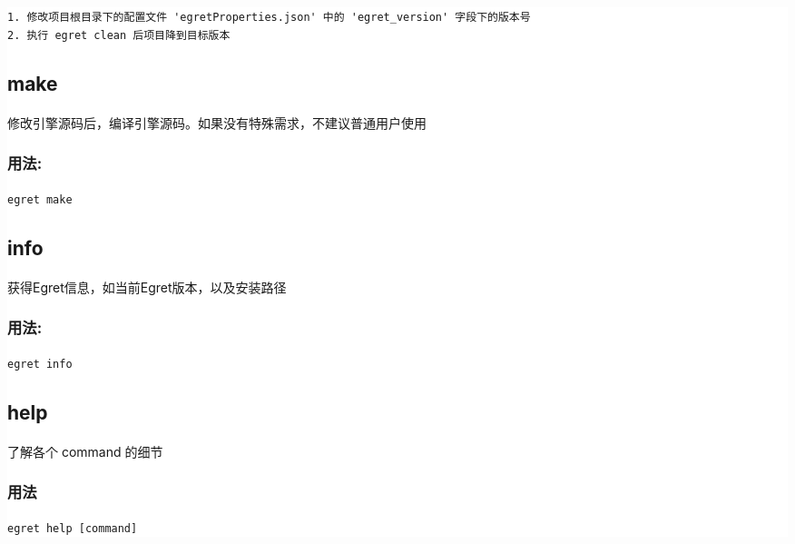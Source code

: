     1. 修改项目根目录下的配置文件 'egretProperties.json' 中的 'egret_version' 字段下的版本号
    2. 执行 egret clean 后项目降到目标版本

## make
修改引擎源码后，编译引擎源码。如果没有特殊需求，不建议普通用户使用

### 用法:
    egret make



## info
获得Egret信息，如当前Egret版本，以及安装路径

### 用法:

    egret info

## help
了解各个 command 的细节

### 用法
    egret help [command]
